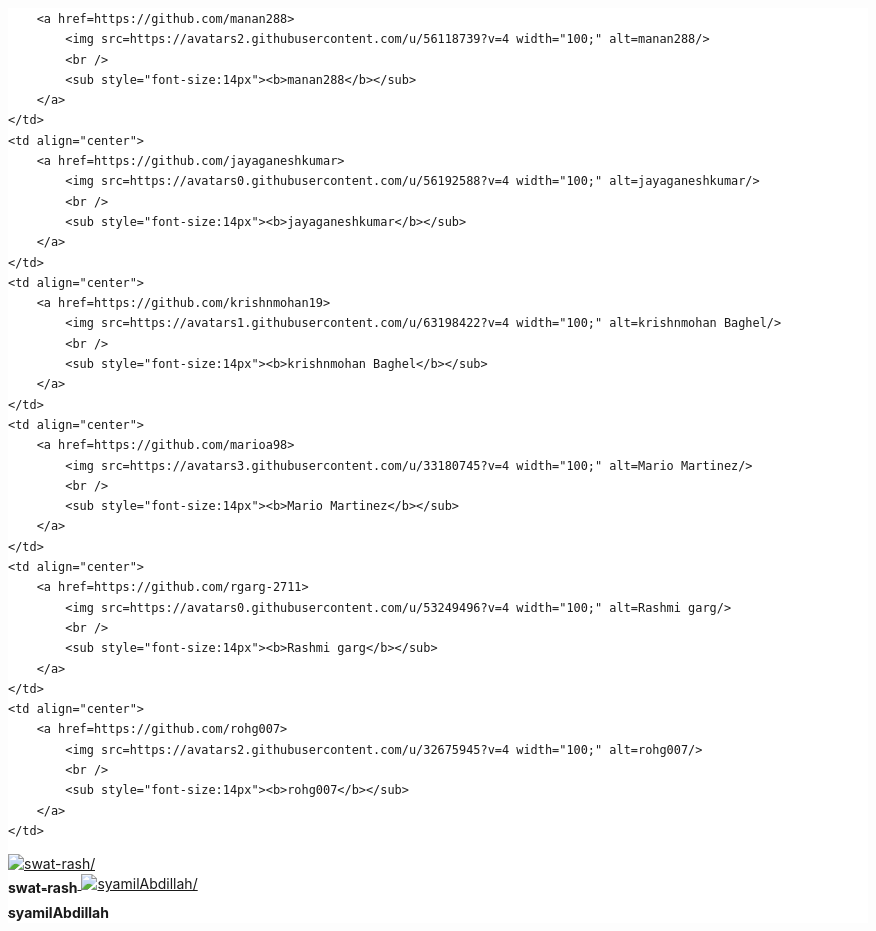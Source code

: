         <a href=https://github.com/manan288>
            <img src=https://avatars2.githubusercontent.com/u/56118739?v=4 width="100;" alt=manan288/>
            <br />
            <sub style="font-size:14px"><b>manan288</b></sub>
        </a>
    </td>
    <td align="center">
        <a href=https://github.com/jayaganeshkumar>
            <img src=https://avatars0.githubusercontent.com/u/56192588?v=4 width="100;" alt=jayaganeshkumar/>
            <br />
            <sub style="font-size:14px"><b>jayaganeshkumar</b></sub>
        </a>
    </td>
    <td align="center">
        <a href=https://github.com/krishnmohan19>
            <img src=https://avatars1.githubusercontent.com/u/63198422?v=4 width="100;" alt=krishnmohan Baghel/>
            <br />
            <sub style="font-size:14px"><b>krishnmohan Baghel</b></sub>
        </a>
    </td>
    <td align="center">
        <a href=https://github.com/marioa98>
            <img src=https://avatars3.githubusercontent.com/u/33180745?v=4 width="100;" alt=Mario Martinez/>
            <br />
            <sub style="font-size:14px"><b>Mario Martinez</b></sub>
        </a>
    </td>
    <td align="center">
        <a href=https://github.com/rgarg-2711>
            <img src=https://avatars0.githubusercontent.com/u/53249496?v=4 width="100;" alt=Rashmi garg/>
            <br />
            <sub style="font-size:14px"><b>Rashmi garg</b></sub>
        </a>
    </td>
    <td align="center">
        <a href=https://github.com/rohg007>
            <img src=https://avatars2.githubusercontent.com/u/32675945?v=4 width="100;" alt=rohg007/>
            <br />
            <sub style="font-size:14px"><b>rohg007</b></sub>
        </a>
    </td>
</tr>
<tr>
    <td align="center">
        <a href=https://github.com/swat-rash>
            <img src=https://avatars2.githubusercontent.com/u/72001516?v=4 width="100;" alt=swat-rash/>
            <br />
            <sub style="font-size:14px"><b>swat-rash</b></sub>
        </a>
    </td>
    <td align="center">
        <a href=https://github.com/syamilAbdillah>
            <img src=https://avatars0.githubusercontent.com/u/58422839?v=4 width="100;" alt=syamilAbdillah/>
            <br />
            <sub style="font-size:14px"><b>syamilAbdillah</b></sub>
        </a>
    </td>
    <td align="center">
        <a href=https://github.com/yogesh-kansal>